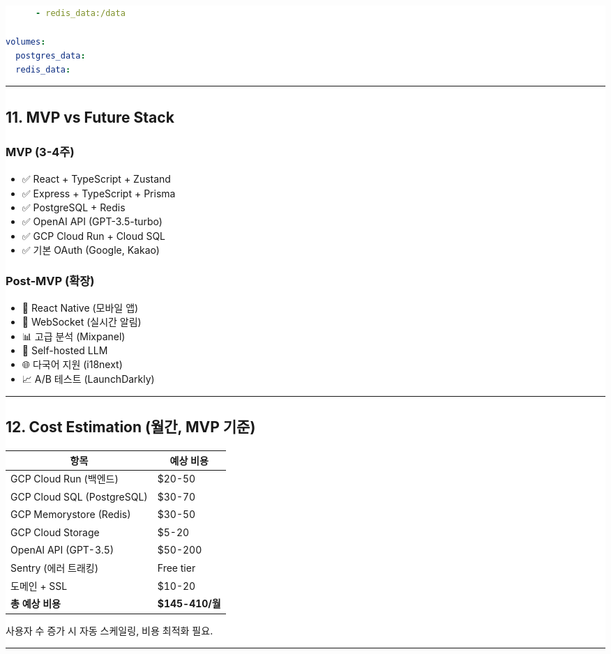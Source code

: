 ```yaml
      - redis_data:/data

volumes:
  postgres_data:
  redis_data:
```

---

## 11. MVP vs Future Stack

### MVP (3-4주)

- ✅ React + TypeScript + Zustand
- ✅ Express + TypeScript + Prisma
- ✅ PostgreSQL + Redis
- ✅ OpenAI API (GPT-3.5-turbo)
- ✅ GCP Cloud Run + Cloud SQL
- ✅ 기본 OAuth (Google, Kakao)

### Post-MVP (확장)

- 📱 React Native (모바일 앱)
- 🔄 WebSocket (실시간 알림)
- 📊 고급 분석 (Mixpanel)
- 🤖 Self-hosted LLM
- 🌐 다국어 지원 (i18next)
- 📈 A/B 테스트 (LaunchDarkly)

---

## 12. Cost Estimation (월간, MVP 기준)

| 항목                       | 예상 비용       |
| -------------------------- | --------------- |
| GCP Cloud Run (백엔드)     | $20-50          |
| GCP Cloud SQL (PostgreSQL) | $30-70          |
| GCP Memorystore (Redis)    | $30-50          |
| GCP Cloud Storage          | $5-20           |
| OpenAI API (GPT-3.5)       | $50-200         |
| Sentry (에러 트래킹)       | Free tier       |
| 도메인 + SSL               | $10-20          |
| **총 예상 비용**           | **$145-410/월** |

사용자 수 증가 시 자동 스케일링, 비용 최적화 필요.

---
